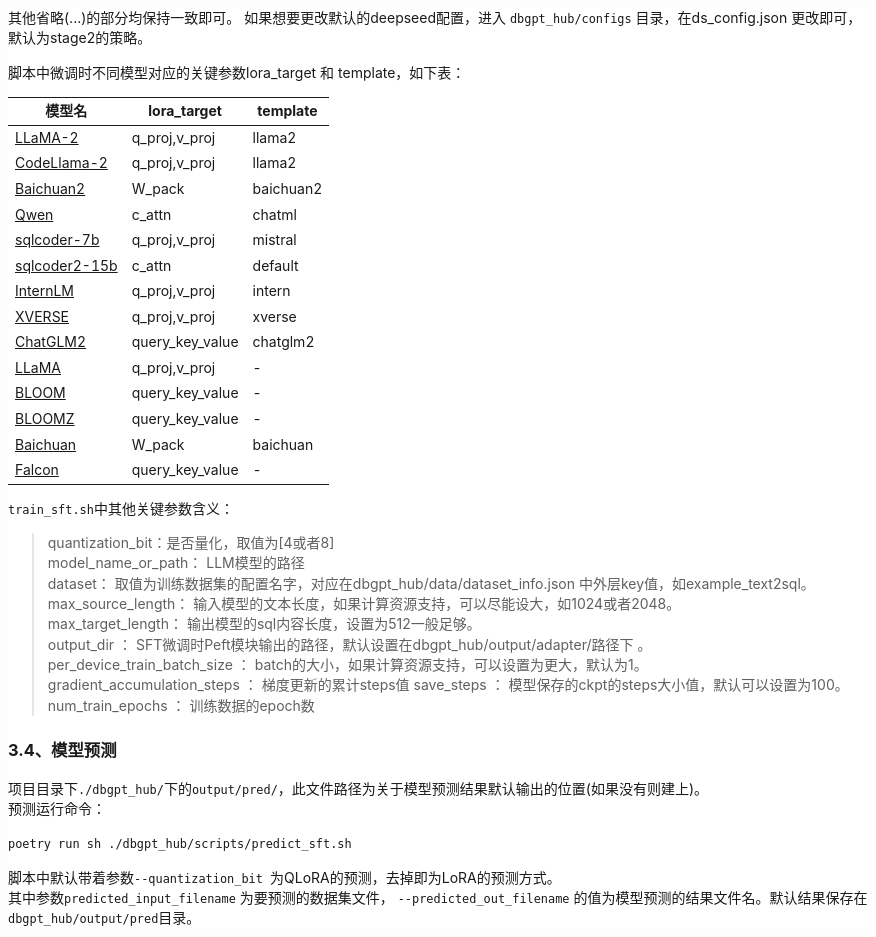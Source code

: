 其他省略(...)的部分均保持一致即可。 如果想要更改默认的deepseed配置，进入 `dbgpt_hub/configs` 目录，在ds_config.json 更改即可，默认为stage2的策略。

脚本中微调时不同模型对应的关键参数lora_target 和 template，如下表：

| 模型名                                                   | lora_target     | template  |
| -------------------------------------------------------- | --------------- | --------- |
| [LLaMA-2](https://huggingface.co/meta-llama)             | q_proj,v_proj   | llama2    |
| [CodeLlama-2](https://huggingface.co/codellama/)         | q_proj,v_proj   | llama2    |
| [Baichuan2](https://github.com/baichuan-inc/Baichuan2)   | W_pack          | baichuan2 |
| [Qwen](https://github.com/QwenLM/Qwen-7B)                | c_attn          | chatml    |
| [sqlcoder-7b](https://huggingface.co/defog/sqlcoder-7b)  | q_proj,v_proj   | mistral   |
| [sqlcoder2-15b](https://huggingface.co/defog/sqlcoder2)  | c_attn          | default   |
| [InternLM](https://github.com/InternLM/InternLM)         | q_proj,v_proj   | intern    |
| [XVERSE](https://github.com/xverse-ai/XVERSE-13B)        | q_proj,v_proj   | xverse    |
| [ChatGLM2](https://github.com/THUDM/ChatGLM2-6B)         | query_key_value | chatglm2  |
| [LLaMA](https://github.com/facebookresearch/llama)       | q_proj,v_proj   | -         |
| [BLOOM](https://huggingface.co/bigscience/bloom)         | query_key_value | -         |
| [BLOOMZ](https://huggingface.co/bigscience/bloomz)       | query_key_value | -         |
| [Baichuan](https://github.com/baichuan-inc/baichuan-13B) | W_pack          | baichuan  |
| [Falcon](https://huggingface.co/tiiuae/falcon-7b)        | query_key_value | -         |


`train_sft.sh`中其他关键参数含义：
> quantization_bit：是否量化，取值为[4或者8]   
> model_name_or_path：  LLM模型的路径   
> dataset： 取值为训练数据集的配置名字，对应在dbgpt_hub/data/dataset_info.json 中外层key值，如example_text2sql。   
> max_source_length： 输入模型的文本长度，如果计算资源支持，可以尽能设大，如1024或者2048。  
> max_target_length： 输出模型的sql内容长度，设置为512一般足够。   
> output_dir ： SFT微调时Peft模块输出的路径，默认设置在dbgpt_hub/output/adapter/路径下 。  
> per_device_train_batch_size ： batch的大小，如果计算资源支持，可以设置为更大，默认为1。   
> gradient_accumulation_steps ： 梯度更新的累计steps值 
> save_steps ： 模型保存的ckpt的steps大小值，默认可以设置为100。  
> num_train_epochs ： 训练数据的epoch数   




### 3.4、模型预测
项目目录下`./dbgpt_hub/`下的`output/pred/`，此文件路径为关于模型预测结果默认输出的位置(如果没有则建上)。   
预测运行命令：
```bash
poetry run sh ./dbgpt_hub/scripts/predict_sft.sh
```   
脚本中默认带着参数`--quantization_bit `为QLoRA的预测，去掉即为LoRA的预测方式。  
其中参数`predicted_input_filename`  为要预测的数据集文件， `--predicted_out_filename` 的值为模型预测的结果文件名。默认结果保存在`dbgpt_hub/output/pred`目录。

